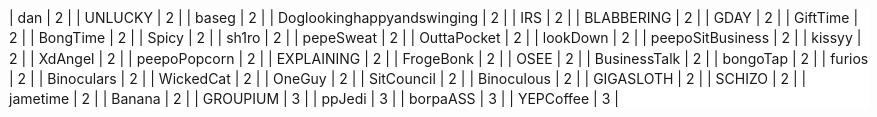 | dan                                                                                                  | 2     |
| UNLUCKY                                                                                              | 2     |
| baseg                                                                                                | 2     |
| Doglookinghappyandswinging                                                                           | 2     |
| IRS                                                                                                  | 2     |
| BLABBERING                                                                                           | 2     |
| GDAY                                                                                                 | 2     |
| GiftTime                                                                                             | 2     |
| BongTime                                                                                             | 2     |
| Spicy                                                                                                | 2     |
| sh1ro                                                                                                | 2     |
| pepeSweat                                                                                            | 2     |
| OuttaPocket                                                                                          | 2     |
| lookDown                                                                                             | 2     |
| peepoSitBusiness                                                                                     | 2     |
| kissyy                                                                                               | 2     |
| XdAngel                                                                                              | 2     |
| peepoPopcorn                                                                                         | 2     |
| EXPLAINING                                                                                           | 2     |
| FrogeBonk                                                                                            | 2     |
| OSEE                                                                                                 | 2     |
| BusinessTalk                                                                                         | 2     |
| bongoTap                                                                                             | 2     |
| furios                                                                                               | 2     |
| Binoculars                                                                                           | 2     |
| WickedCat                                                                                            | 2     |
| OneGuy                                                                                               | 2     |
| SitCouncil                                                                                           | 2     |
| Binoculous                                                                                           | 2     |
| GIGASLOTH                                                                                            | 2     |
| SCHIZO                                                                                               | 2     |
| jametime                                                                                             | 2     |
| Banana                                                                                               | 2     |
| GROUPIUM                                                                                             | 3     |
| ppJedi                                                                                               | 3     |
| borpaASS                                                                                             | 3     |
| YEPCoffee                                                                                            | 3     |
